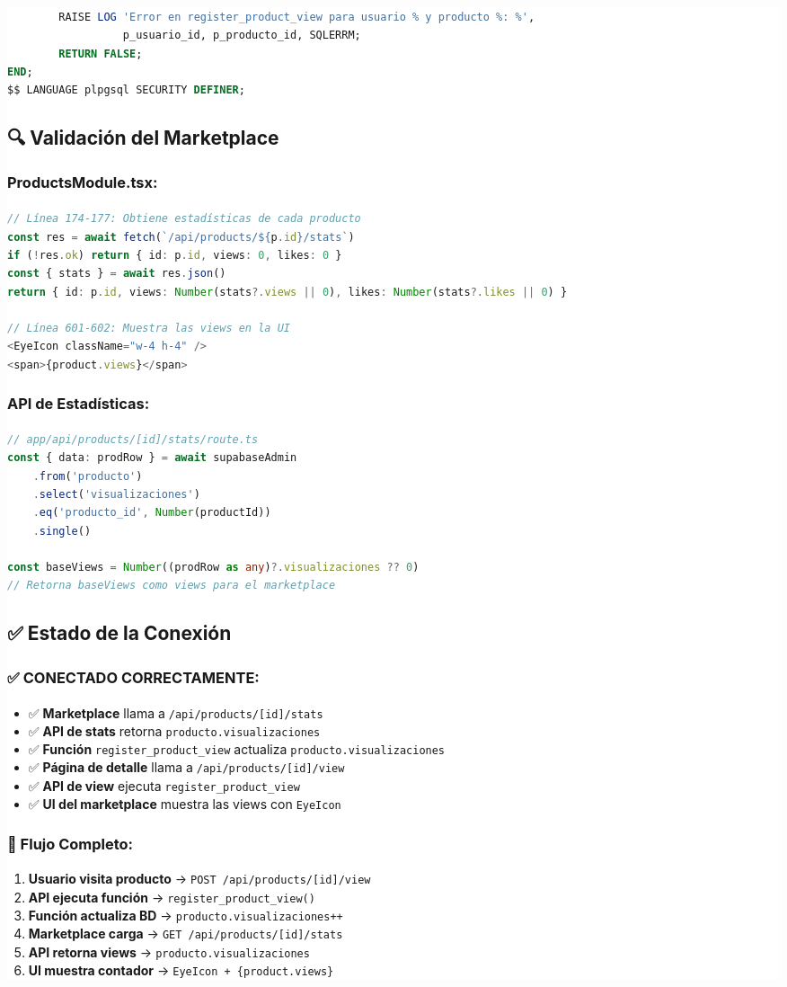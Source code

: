 ```sql
        RAISE LOG 'Error en register_product_view para usuario % y producto %: %', 
                  p_usuario_id, p_producto_id, SQLERRM;
        RETURN FALSE;
END;
$$ LANGUAGE plpgsql SECURITY DEFINER;
```

## 🔍 Validación del Marketplace

### **ProductsModule.tsx:**
```typescript
// Línea 174-177: Obtiene estadísticas de cada producto
const res = await fetch(`/api/products/${p.id}/stats`)
if (!res.ok) return { id: p.id, views: 0, likes: 0 }
const { stats } = await res.json()
return { id: p.id, views: Number(stats?.views || 0), likes: Number(stats?.likes || 0) }

// Línea 601-602: Muestra las views en la UI
<EyeIcon className="w-4 h-4" />
<span>{product.views}</span>
```

### **API de Estadísticas:**
```typescript
// app/api/products/[id]/stats/route.ts
const { data: prodRow } = await supabaseAdmin
    .from('producto')
    .select('visualizaciones')
    .eq('producto_id', Number(productId))
    .single()

const baseViews = Number((prodRow as any)?.visualizaciones ?? 0)
// Retorna baseViews como views para el marketplace
```

## ✅ Estado de la Conexión

### **✅ CONECTADO CORRECTAMENTE:**
- ✅ **Marketplace** llama a `/api/products/[id]/stats`
- ✅ **API de stats** retorna `producto.visualizaciones`
- ✅ **Función** `register_product_view` actualiza `producto.visualizaciones`
- ✅ **Página de detalle** llama a `/api/products/[id]/view`
- ✅ **API de view** ejecuta `register_product_view`
- ✅ **UI del marketplace** muestra las views con `EyeIcon`

### **🔄 Flujo Completo:**
1. **Usuario visita producto** → `POST /api/products/[id]/view`
2. **API ejecuta función** → `register_product_view()`
3. **Función actualiza BD** → `producto.visualizaciones++`
4. **Marketplace carga** → `GET /api/products/[id]/stats`
5. **API retorna views** → `producto.visualizaciones`
6. **UI muestra contador** → `EyeIcon + {product.views}`
